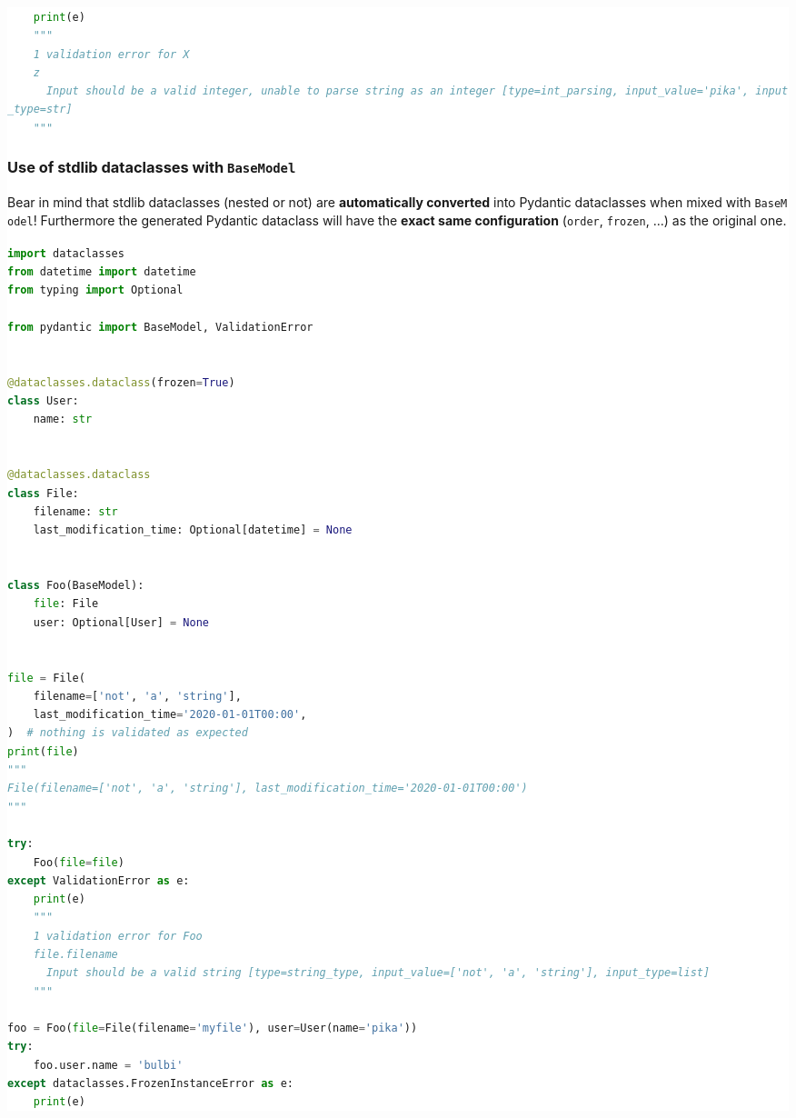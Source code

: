 ```py
    print(e)
    """
    1 validation error for X
    z
      Input should be a valid integer, unable to parse string as an integer [type=int_parsing, input_value='pika', input_type=str]
    """
```

### Use of stdlib dataclasses with `BaseModel`

Bear in mind that stdlib dataclasses (nested or not) are **automatically converted** into Pydantic
dataclasses when mixed with `BaseModel`! Furthermore the generated Pydantic dataclass will have
the **exact same configuration** (`order`, `frozen`, ...) as the original one.

```py
import dataclasses
from datetime import datetime
from typing import Optional

from pydantic import BaseModel, ValidationError


@dataclasses.dataclass(frozen=True)
class User:
    name: str


@dataclasses.dataclass
class File:
    filename: str
    last_modification_time: Optional[datetime] = None


class Foo(BaseModel):
    file: File
    user: Optional[User] = None


file = File(
    filename=['not', 'a', 'string'],
    last_modification_time='2020-01-01T00:00',
)  # nothing is validated as expected
print(file)
"""
File(filename=['not', 'a', 'string'], last_modification_time='2020-01-01T00:00')
"""

try:
    Foo(file=file)
except ValidationError as e:
    print(e)
    """
    1 validation error for Foo
    file.filename
      Input should be a valid string [type=string_type, input_value=['not', 'a', 'string'], input_type=list]
    """

foo = Foo(file=File(filename='myfile'), user=User(name='pika'))
try:
    foo.user.name = 'bulbi'
except dataclasses.FrozenInstanceError as e:
    print(e)
```